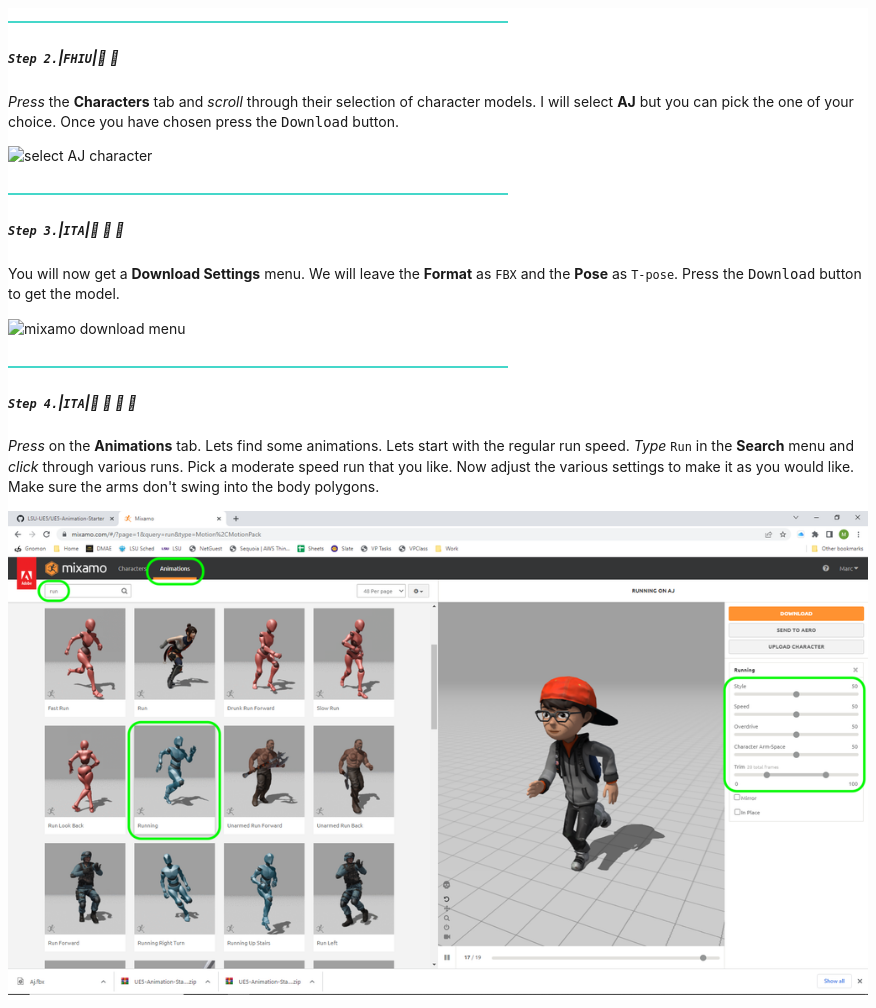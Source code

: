 ![](../images/line2.png)

##### `Step 2.`\|`FHIU`|:small_blue_diamond: :small_blue_diamond: 

*Press* the **Characters** tab and *scroll* through their selection of character models. I will select **AJ** but you can pick the one of your choice. Once you have chosen press the <kbd>Download</kbd> button.

![select AJ character](images/SelectAJ.jpg)

![](../images/line2.png)

##### `Step 3.`\|`ITA`|:small_blue_diamond: :small_blue_diamond: :small_blue_diamond:

You will now get a **Download Settings** menu. We will leave the **Format** as `FBX` and the **Pose** as `T-pose`. Press the <kbd>Download</kbd> button to get the model.

![mixamo download menu](images/PressDownloadAgainDefaultSettings.jpg)

![](../images/line2.png)

##### `Step 4.`\|`ITA`|:small_blue_diamond: :small_blue_diamond: :small_blue_diamond: :small_blue_diamond:

*Press* on the **Animations** tab. Lets find some animations. Lets start with the regular run speed. *Type* `Run` in the **Search** menu and *click* through various runs. Pick a moderate speed run that you like. Now adjust the various settings to make it as you would like. Make sure the arms don't swing into the body polygons.

![run animation](images/FindRunAnimationAndPreview.png)
